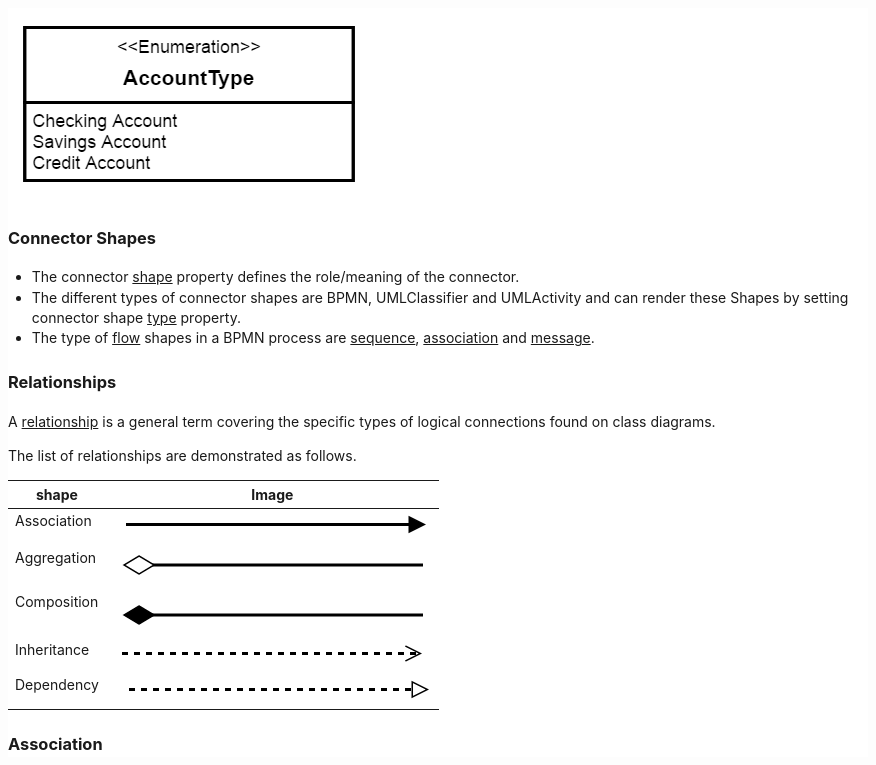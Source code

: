 ![](/js/Diagram/Shapes_images/Shapes_img143.png)

### Connector Shapes

* The connector [shape](/api/js/ejdiagram#members:connectors-shape "shape") property defines the role/meaning of the connector.
* The different types of connector shapes are BPMN, UMLClassifier and UMLActivity and can render these Shapes by setting connector shape [type](/api/js/ejdiagram#members:connectors-shape-type "type") property.
* The type of [flow](/api/js/ejdiagram#members:connectors-shape-flow "flow") shapes in a BPMN process are [sequence](/api/js/ejdiagram#members:connectors-shape-sequence "sequence"), [association](/api/js/ejdiagram#members:connectors-shape-flow-association "association") and [message](/api/js/ejdiagram#members:connectors-shape-relationship "message").

### Relationships

A [relationship](/api/js/ejdiagram#members:connectors-shape-flow "relationship") is a general term covering the specific types of logical connections found on class diagrams.

The list of relationships are demonstrated as follows.

| shape | Image |
|---|---|
| Association | ![](/js/Diagram/Shapes_images/Shapes_img144.png) |
| Aggregation | ![](/js/Diagram/Shapes_images/Shapes_img145.png) |
| Composition | ![](/js/Diagram/Shapes_images/Shapes_img146.png) |
| Inheritance | ![](/js/Diagram/Shapes_images/Shapes_img147.png) |
| Dependency  | ![](/js/Diagram/Shapes_images/Shapes_img148.png) |

### Association
